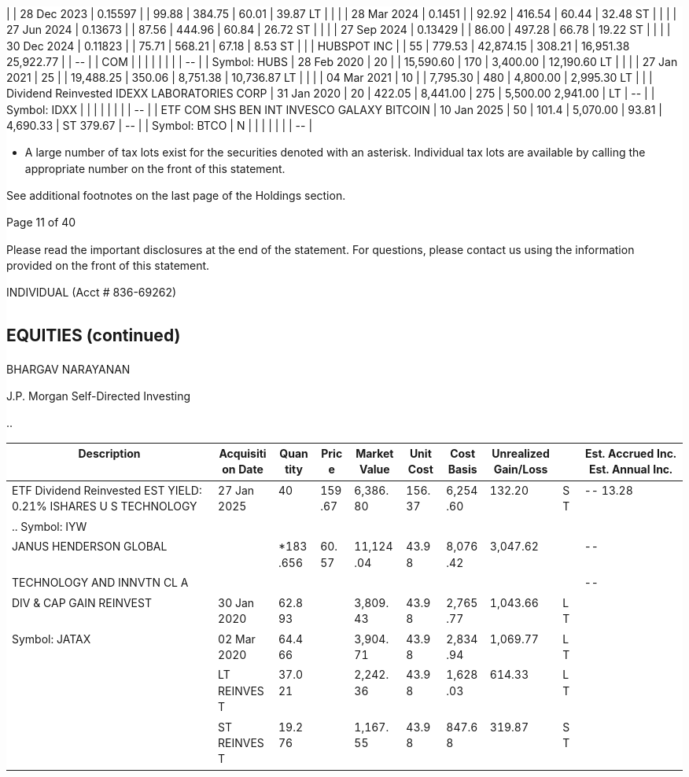 |                                             | 28 Dec 2023        | 0.15597    |         | 99.88          | 384.75      | 60.01               | 39.87 LT                |                                      |
|                                             | 28 Mar 2024        | 0.1451     |         | 92.92          | 416.54      | 60.44               | 32.48 ST                |                                      |
|                                             | 27 Jun 2024        | 0.13673    |         | 87.56          | 444.96      | 60.84               | 26.72 ST                |                                      |
|                                             | 27 Sep 2024        | 0.13429    |         | 86.00          | 497.28      | 66.78               | 19.22 ST                |                                      |
|                                             | 30 Dec 2024        | 0.11823    |         | 75.71          | 568.21      | 67.18               | 8.53 ST                 |                                      |
| HUBSPOT INC                                 |                    | 55         | 779.53  | 42,874.15      | 308.21      | 16,951.38 25,922.77 |                         | --                                   |
| COM                                         |                    |            |         |                |             |                     |                         | --                                   |
| Symbol: HUBS                                | 28 Feb 2020        | 20         |         | 15,590.60      | 170         | 3,400.00            | 12,190.60 LT            |                                      |
|                                             | 27 Jan 2021        | 25         |         | 19,488.25      | 350.06      | 8,751.38            | 10,736.87 LT            |                                      |
|                                             | 04 Mar 2021        | 10         |         | 7,795.30       | 480         | 4,800.00            | 2,995.30 LT             |                                      |
| Dividend Reinvested IDEXX LABORATORIES CORP | 31 Jan 2020        | 20         | 422.05  | 8,441.00       | 275         | 5,500.00 2,941.00   | LT                      | --                                   |
| Symbol: IDXX                                |                    |            |         |                |             |                     |                         | --                                   |
| ETF COM SHS BEN INT INVESCO GALAXY BITCOIN  | 10 Jan 2025        | 50         | 101.4   | 5,070.00       | 93.81       | 4,690.33            | ST 379.67               | --                                   |
| Symbol: BTCO                                | N                  |            |         |                |             |                     |                         | --                                   |

* A large number of tax lots exist for the securities denoted with an asterisk. Individual tax lots are available by calling the appropriate number on the front of this statement.

See additional footnotes on the last page of the Holdings section.

Page  11 of 40

Please read the important disclosures at the end of the statement. For questions, please contact us using the information provided on the front of this statement.

INDIVIDUAL  (Acct # 836-69262)

## EQUITIES (continued)

BHARGAV NARAYANAN

J.P. Morgan Self-Directed Investing

..

| Description                                                        | Acquisition Date   | Quantity   | Price   | Market Value   | Unit Cost   | Cost Basis   | Unrealized  Gain/Loss   |    | Est. Accrued Inc. Est. Annual Inc.   |
|--------------------------------------------------------------------|--------------------|------------|---------|----------------|-------------|--------------|-------------------------|----|--------------------------------------|
| ETF Dividend Reinvested EST YIELD: 0.21% ISHARES U S TECHNOLOGY    | 27 Jan 2025        | 40         | 159.67  | 6,386.80       | 156.37      | 6,254.60     | 132.20                  | ST | -- 13.28                             |
| .. Symbol: IYW                                                     |                    |            |         |                |             |              |                         |    |                                      |
| JANUS HENDERSON GLOBAL                                             |                    | *183.656   | 60.57   | 11,124.04      | 43.98       | 8,076.42     | 3,047.62                |    | --                                   |
| TECHNOLOGY AND INNVTN CL A                                         |                    |            |         |                |             |              |                         |    | --                                   |
| DIV & CAP GAIN REINVEST                                            | 30 Jan 2020        | 62.893     |         | 3,809.43       | 43.98       | 2,765.77     | 1,043.66                | LT |                                      |
| Symbol: JATAX                                                      | 02 Mar 2020        | 64.466     |         | 3,904.71       | 43.98       | 2,834.94     | 1,069.77                | LT |                                      |
|                                                                    | LT REINVEST        | 37.021     |         | 2,242.36       | 43.98       | 1,628.03     | 614.33                  | LT |                                      |
|                                                                    | ST REINVEST        | 19.276     |         | 1,167.55       | 43.98       | 847.68       | 319.87                  | ST |                                      |